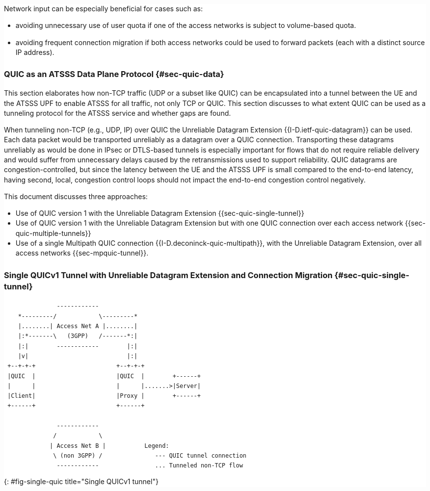 Network input can be especially beneficial for cases such as:

- avoiding unnecessary use of user quota if one of the access networks is subject to volume-based quota. 

- avoiding frequent connection migration if both access networks could be used to forward packets (each with a distinct source IP address).

### QUIC as an ATSSS Data Plane Protocol {#sec-quic-data}

This section elaborates how non-TCP traffic (UDP or a subset like QUIC) can be encapsulated into a tunnel between the UE and the ATSSS UPF to enable ATSSS for all traffic, not only TCP or QUIC. This section discusses to what extent QUIC can be used as a tunneling protocol for the ATSSS service and whether gaps are found.

When tunneling non-TCP (e.g., UDP, IP) over QUIC the Unreliable Datagram Extension
{{I-D.ietf-quic-datagram}} can be used. Each data packet would be transported unreliably as a datagram
over a QUIC connection. Transporting these datagrams unreliably as would be done
in IPsec or DTLS-based tunnels is especially important for flows that do not require reliable delivery 
and would suffer from unnecessary delays caused by the retransmissions used to support reliability. QUIC datagrams are congestion-controlled, 
but since the latency between the UE and the ATSSS UPF is small compared to the end-to-end latency,
having second, local, congestion control loops should not impact the end-to-end congestion control negatively.

This document discusses three approaches:

- Use of QUIC version 1 with the Unreliable Datagram Extension {{sec-quic-single-tunnel}}
- Use of QUIC version 1 with the Unreliable Datagram Extension but with one QUIC connection over each access network {{sec-quic-multiple-tunnels}}
- Use of a single Multipath QUIC connection {{I-D.deconinck-quic-multipath}}, with the Unreliable Datagram Extension, over all access networks {{sec-mpquic-tunnel}}.

### Single QUICv1 Tunnel with Unreliable Datagram Extension and Connection Migration {#sec-quic-single-tunnel}

~~~~~~~~~~~~~~~~~~~~~~~~~~~
               ------------
    *---------/            \---------*
    |........| Access Net A |........|
    |:*-------\   (3GPP)   /-------*:|
    |:|        ------------        |:|
    |v|                            |:|
 +--+-+-+                       +--+-+-+
 |QUIC  |                       |QUIC  |        +------+
 |      |                       |      |.......>|Server|
 |Client|                       |Proxy |        +------+
 +------+                       +------+

               ------------
              /            \
             | Access Net B |           Legend:
              \ (non 3GPP) /               --- QUIC tunnel connection
               ------------                ... Tunneled non-TCP flow
~~~~~~~~~~~~~~~~~~~~~~~~~~~
{: #fig-single-quic title="Single QUICv1 tunnel"}
